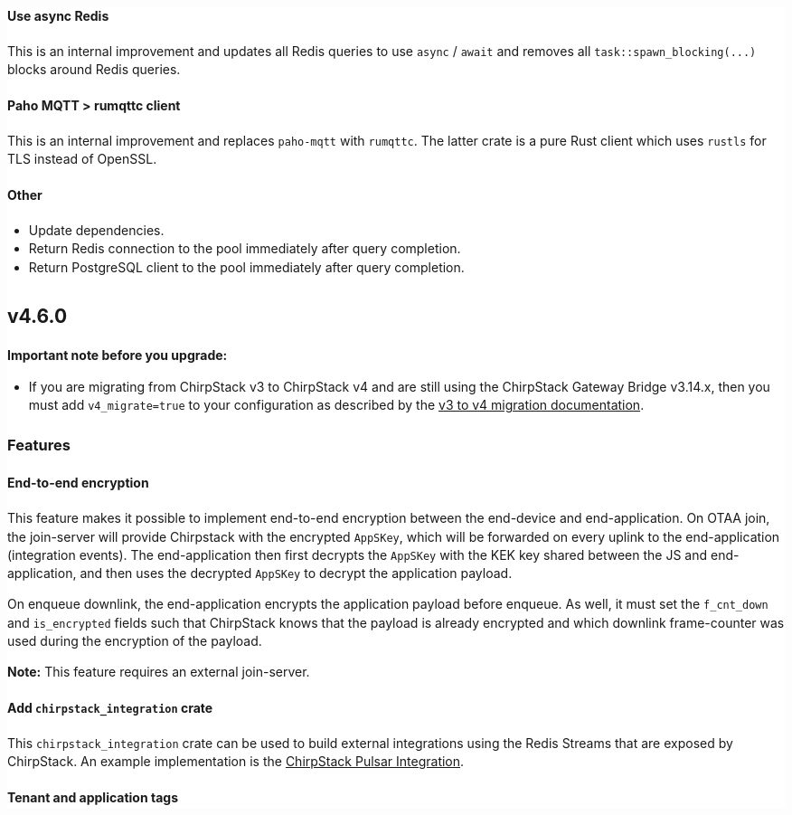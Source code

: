 #### Use async Redis

This is an internal improvement and updates all Redis queries to use
`async` / `await` and removes all `task::spawn_blocking(...)` blocks around
Redis queries.

#### Paho MQTT > rumqttc client

This is an internal improvement and replaces `paho-mqtt` with `rumqttc`. The
latter crate is a pure Rust client which uses `rustls` for TLS instead of
OpenSSL.

#### Other

* Update dependencies.
* Return Redis connection to the pool immediately after query completion.
* Return PostgreSQL client to the pool immediately after query completion.

## v4.6.0

**Important note before you upgrade:**

* If you are migrating from ChirpStack v3 to ChirpStack v4 and are still using
  the ChirpStack Gateway Bridge v3.14.x, then you must add `v4_migrate=true` to
  your configuration as described by the [v3 to v4 migration documentation](https://www.chirpstack.io/docs/v3-v4-migration.html#enable-v3-compatibility-to-chirpstack).

### Features

#### End-to-end encryption

This feature makes it possible to implement end-to-end encryption between the
end-device and end-application. On OTAA join, the join-server will provide
Chirpstack with the encrypted `AppSKey`, which will be forwarded on every
uplink to the end-application (integration events). The end-application then
first decrypts the `AppSKey` with the KEK key shared between the JS and
end-application, and then uses the decrypted `AppSKey` to decrypt the
application payload.

On enqueue downlink, the end-application encrypts the application payload
before enqueue. As well, it must set the `f_cnt_down` and `is_encrypted` fields
such that ChirpStack knows that the payload is already encrypted and which
downlink frame-counter was used during the encryption of the payload.

**Note:** This feature requires an external join-server.

#### Add `chirpstack_integration` crate

This `chirpstack_integration` crate can be used to build external integrations
using the Redis Streams that are exposed by ChirpStack. An example implementation
is the [ChirpStack Pulsar Integration](https://github.com/chirpstack/chirpstack-pulsar-integration/).

#### Tenant and application tags
